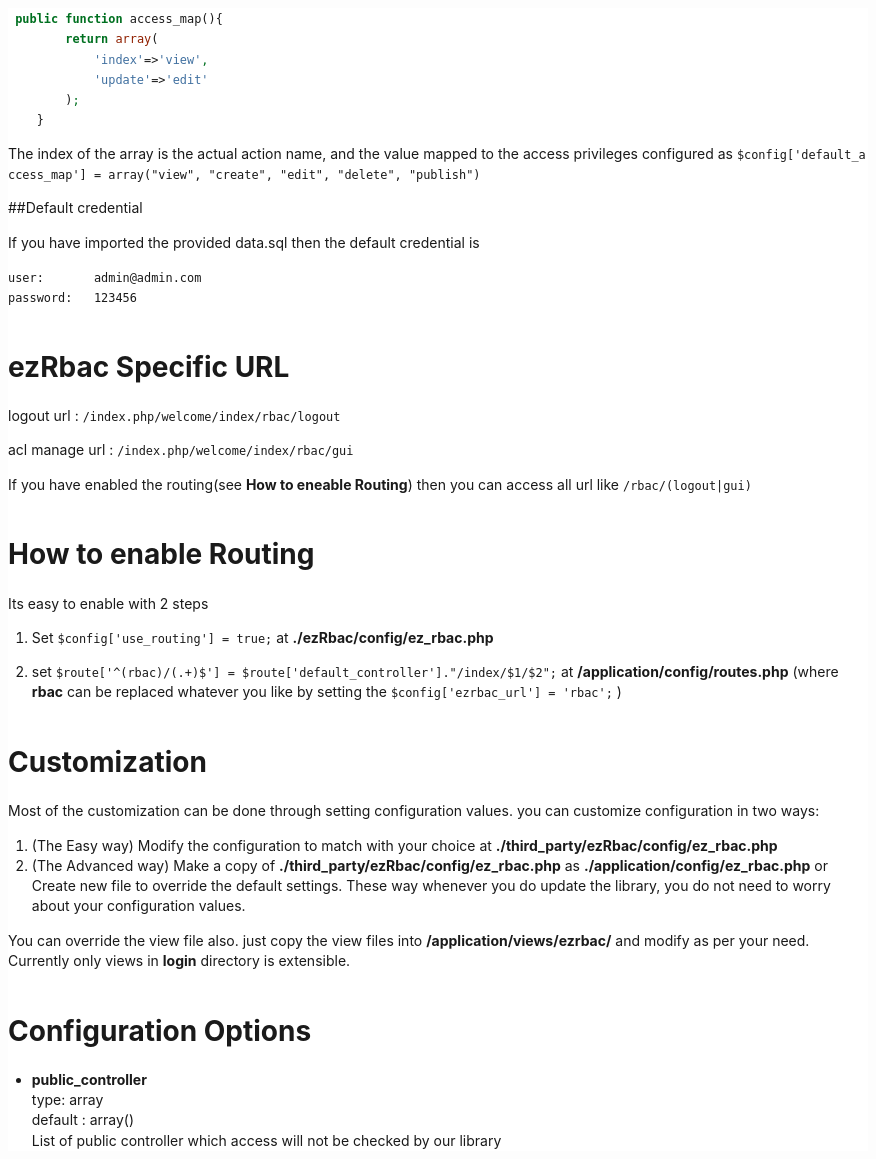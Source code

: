```php
 public function access_map(){
        return array(
            'index'=>'view',
            'update'=>'edit'
        );
    }
```
The index of the array is the actual action name, and the value mapped to the access privileges configured as `$config['default_access_map'] = array("view", "create", "edit", "delete", "publish")`


##Default credential

If you have imported the provided data.sql then the default credential is

    user:       admin@admin.com
    password:   123456


ezRbac Specific URL
===================

logout url : `/index.php/welcome/index/rbac/logout`

acl manage url : `/index.php/welcome/index/rbac/gui`

If you have enabled the routing(see **How to eneable Routing**) then you can access all url like `/rbac/(logout|gui)`

How to enable Routing
======================

Its easy to enable with 2 steps

1. Set `$config['use_routing'] = true;` at **./ezRbac/config/ez_rbac.php**

2. set `$route['^(rbac)/(.+)$'] = $route['default_controller']."/index/$1/$2";` at **/application/config/routes.php** (where **rbac** can be replaced whatever you like by setting the `$config['ezrbac_url'] = 'rbac';` )

Customization
=============

Most of the customization can be done through setting configuration values. you can customize configuration in two ways:

1. (The Easy way) Modify the configuration to match with your choice at **./third_party/ezRbac/config/ez_rbac.php**
2. (The Advanced way) Make a copy of **./third_party/ezRbac/config/ez_rbac.php** as **./application/config/ez_rbac.php** or Create new file to override the default settings. These way whenever you do update the library, you do not need to worry about your configuration values.

You can override the view file also. just copy the view files into **/application/views/ezrbac/** and modify as per your need. Currently only views in **login** directory is extensible.

Configuration Options
=====================

* **public_controller**    
type: array    
default : array()    
List of public controller which access will not be checked by our library
